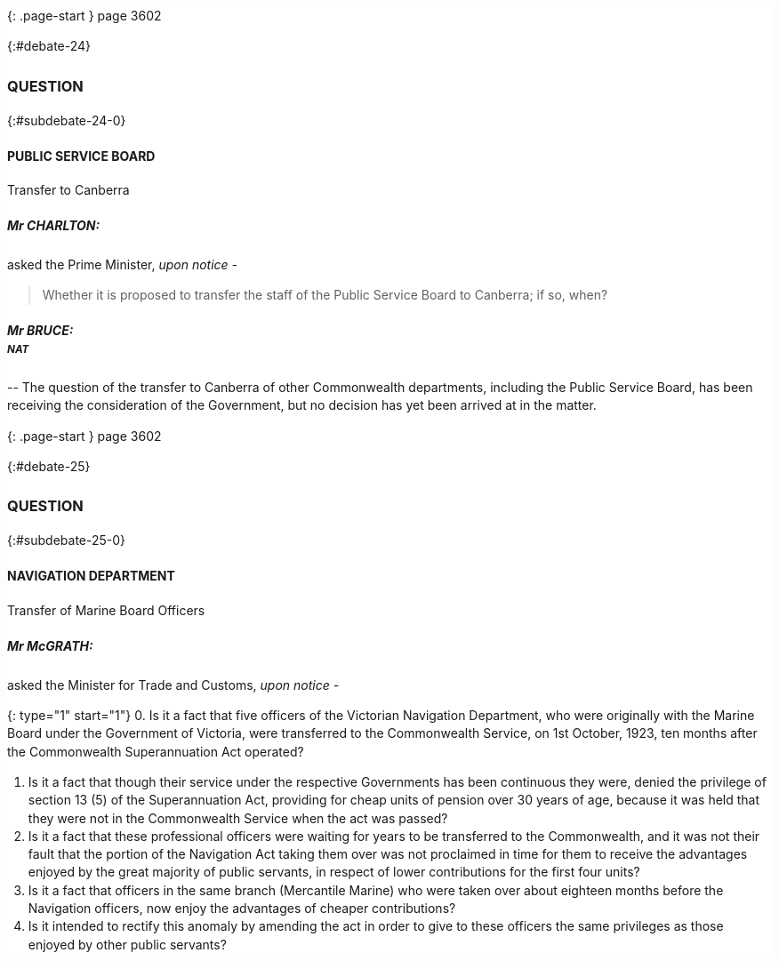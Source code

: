 {: .page-start }
page 3602

{:#debate-24}
### QUESTION

{:#subdebate-24-0}
#### PUBLIC SERVICE BOARD

Transfer to Canberra

##### Mr CHARLTON:

asked the Prime Minister,  *upon notice -* 

  >Whether it is proposed to transfer the staff of the Public Service Board to Canberra; if so, when? 

##### Mr BRUCE:<br><small class="text-muted">NAT</small>

-- The question of the transfer to Canberra of other Commonwealth departments, including the Public Service Board, has been receiving the consideration of the Government, but no decision has yet been arrived at in the matter. 

{: .page-start }
page 3602

{:#debate-25}
### QUESTION

{:#subdebate-25-0}
#### NAVIGATION DEPARTMENT

Transfer of Marine Board Officers

##### Mr McGRATH:

asked the Minister for Trade and Customs,  *upon notice -* 

{: type="1" start="1"}
0. Is it a fact that five officers of the Victorian Navigation Department, who were originally with the Marine Board under the Government of Victoria, were transferred to the Commonwealth Service, on 1st October, 1923, ten months after the Commonwealth Superannuation Act operated? 
1. Is it a fact that though their service under the respective Governments has been continuous they were, denied the privilege of section 13 (5) of the Superannuation Act, providing for cheap units of pension over 30 years of age, because it was held that they were not in the Commonwealth Service when the act was passed? 
2. Is it a fact that these professional officers were waiting for years to be transferred to the Commonwealth, and it was not their fault that the portion of the Navigation Act taking them over was not proclaimed in time for them to receive the advantages enjoyed by the great majority of public servants, in respect of lower contributions for the first four units? 
3. Is it a fact that officers in the same branch (Mercantile Marine) who were taken over about eighteen months before the Navigation officers, now enjoy the advantages of cheaper contributions? 
4. Is it intended to rectify this anomaly by amending the act in order to give to these officers the same privileges as those enjoyed by other public servants? 
